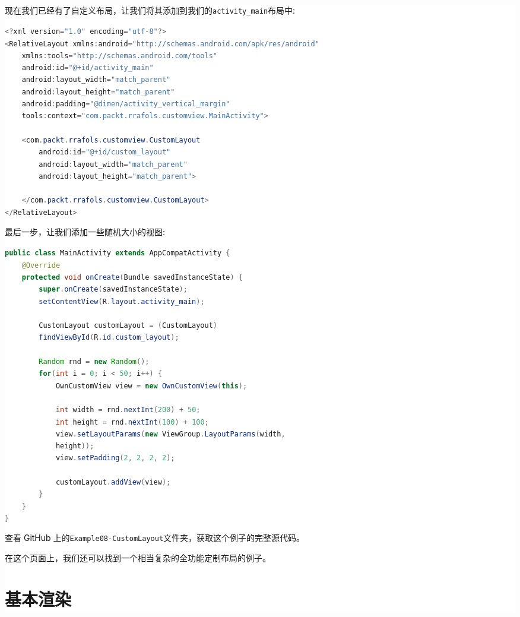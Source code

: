 现在我们已经有了自定义布局，让我们将其添加到我们的`activity_main`布局中:

```java
<?xml version="1.0" encoding="utf-8"?> 
<RelativeLayout xmlns:android="http://schemas.android.com/apk/res/android" 
    xmlns:tools="http://schemas.android.com/tools" 
    android:id="@+id/activity_main" 
    android:layout_width="match_parent" 
    android:layout_height="match_parent" 
    android:padding="@dimen/activity_vertical_margin" 
    tools:context="com.packt.rrafols.customview.MainActivity"> 

    <com.packt.rrafols.customview.CustomLayout 
        android:id="@+id/custom_layout" 
        android:layout_width="match_parent" 
        android:layout_height="match_parent"> 

    </com.packt.rrafols.customview.CustomLayout> 
</RelativeLayout> 
```

最后一步，让我们添加一些随机大小的视图:

```java
public class MainActivity extends AppCompatActivity { 
    @Override 
    protected void onCreate(Bundle savedInstanceState) { 
        super.onCreate(savedInstanceState); 
        setContentView(R.layout.activity_main); 

        CustomLayout customLayout = (CustomLayout)
        findViewById(R.id.custom_layout); 

        Random rnd = new Random(); 
        for(int i = 0; i < 50; i++) { 
            OwnCustomView view = new OwnCustomView(this); 

            int width = rnd.nextInt(200) + 50; 
            int height = rnd.nextInt(100) + 100; 
            view.setLayoutParams(new ViewGroup.LayoutParams(width,
            height)); 
            view.setPadding(2, 2, 2, 2); 

            customLayout.addView(view); 
        } 
    } 
} 
```

查看 GitHub 上的`Example08-CustomLayout`文件夹，获取这个例子的完整源代码。

在这个页面上，我们还可以找到一个相当复杂的全功能定制布局的例子。

# 基本渲染
